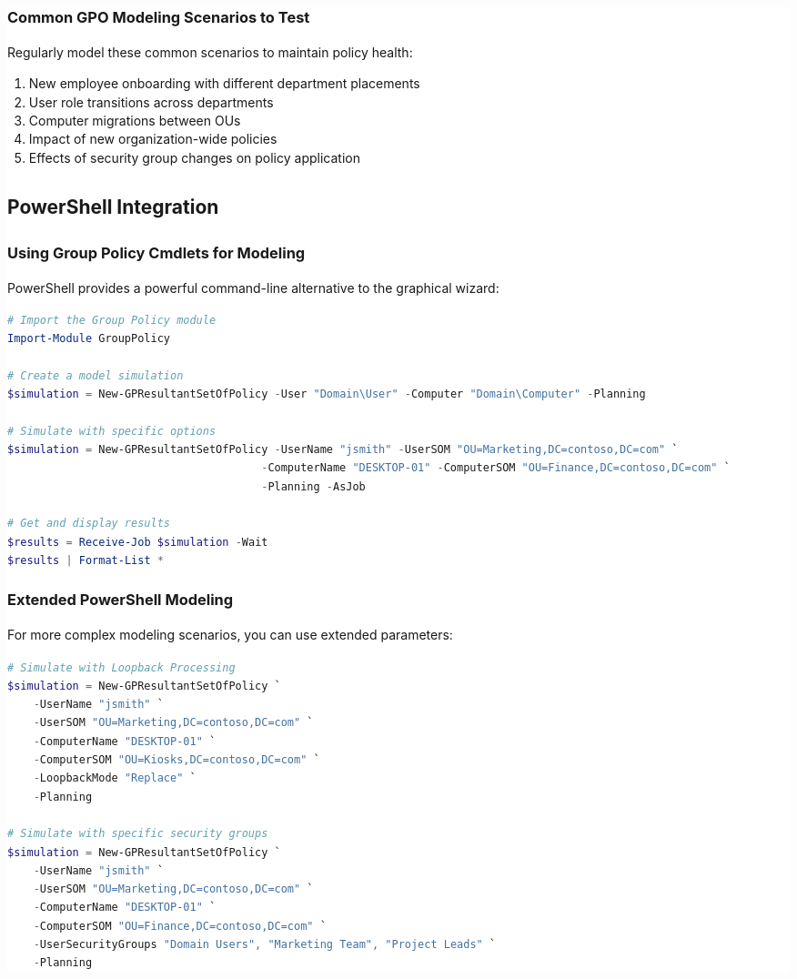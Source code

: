 ### Common GPO Modeling Scenarios to Test
Regularly model these common scenarios to maintain policy health:

1. New employee onboarding with different department placements
2. User role transitions across departments
3. Computer migrations between OUs
4. Impact of new organization-wide policies
5. Effects of security group changes on policy application

## PowerShell Integration

### Using Group Policy Cmdlets for Modeling
PowerShell provides a powerful command-line alternative to the graphical wizard:

```powershell
# Import the Group Policy module
Import-Module GroupPolicy

# Create a model simulation
$simulation = New-GPResultantSetOfPolicy -User "Domain\User" -Computer "Domain\Computer" -Planning

# Simulate with specific options
$simulation = New-GPResultantSetOfPolicy -UserName "jsmith" -UserSOM "OU=Marketing,DC=contoso,DC=com" `
                                       -ComputerName "DESKTOP-01" -ComputerSOM "OU=Finance,DC=contoso,DC=com" `
                                       -Planning -AsJob

# Get and display results
$results = Receive-Job $simulation -Wait
$results | Format-List *
```

### Extended PowerShell Modeling
For more complex modeling scenarios, you can use extended parameters:

```powershell
# Simulate with Loopback Processing
$simulation = New-GPResultantSetOfPolicy `
    -UserName "jsmith" `
    -UserSOM "OU=Marketing,DC=contoso,DC=com" `
    -ComputerName "DESKTOP-01" `
    -ComputerSOM "OU=Kiosks,DC=contoso,DC=com" `
    -LoopbackMode "Replace" `
    -Planning

# Simulate with specific security groups
$simulation = New-GPResultantSetOfPolicy `
    -UserName "jsmith" `
    -UserSOM "OU=Marketing,DC=contoso,DC=com" `
    -ComputerName "DESKTOP-01" `
    -ComputerSOM "OU=Finance,DC=contoso,DC=com" `
    -UserSecurityGroups "Domain Users", "Marketing Team", "Project Leads" `
    -Planning
```
